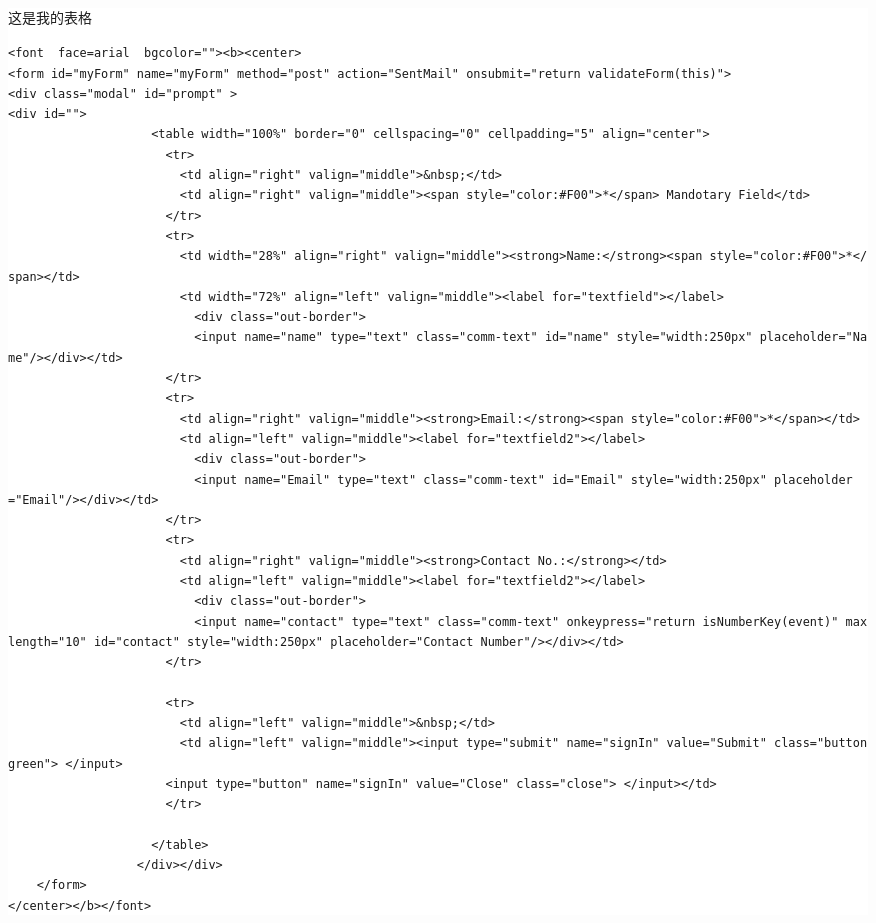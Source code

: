 这是我的表格

```
<font  face=arial  bgcolor=""><b><center>
<form id="myForm" name="myForm" method="post" action="SentMail" onsubmit="return validateForm(this)">   
<div class="modal" id="prompt" > 
<div id="">
                    <table width="100%" border="0" cellspacing="0" cellpadding="5" align="center">
                      <tr>
                        <td align="right" valign="middle">&nbsp;</td>
                        <td align="right" valign="middle"><span style="color:#F00">*</span> Mandotary Field</td>
                      </tr>
                      <tr>
                        <td width="28%" align="right" valign="middle"><strong>Name:</strong><span style="color:#F00">*</span></td>
                        <td width="72%" align="left" valign="middle"><label for="textfield"></label>
                          <div class="out-border">
                          <input name="name" type="text" class="comm-text" id="name" style="width:250px" placeholder="Name"/></div></td>
                      </tr>
                      <tr>
                        <td align="right" valign="middle"><strong>Email:</strong><span style="color:#F00">*</span></td>
                        <td align="left" valign="middle"><label for="textfield2"></label>
                          <div class="out-border">
                          <input name="Email" type="text" class="comm-text" id="Email" style="width:250px" placeholder="Email"/></div></td>
                      </tr>
                      <tr>
                        <td align="right" valign="middle"><strong>Contact No.:</strong></td>
                        <td align="left" valign="middle"><label for="textfield2"></label>
                          <div class="out-border">
                          <input name="contact" type="text" class="comm-text" onkeypress="return isNumberKey(event)" maxlength="10" id="contact" style="width:250px" placeholder="Contact Number"/></div></td>
                      </tr>

                      <tr>
                        <td align="left" valign="middle">&nbsp;</td>
                        <td align="left" valign="middle"><input type="submit" name="signIn" value="Submit" class="button green"> </input>
                      <input type="button" name="signIn" value="Close" class="close"> </input></td>
                      </tr>

                    </table>
                  </div></div>
    </form>
</center></b></font> 
```
